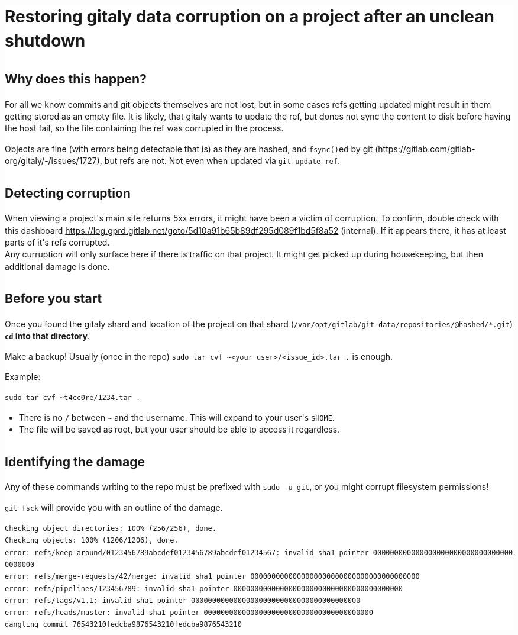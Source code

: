 # Restoring gitaly data corruption on a project after an unclean shutdown

## Why does this happen?

For all we know commits and git objects themselves are not lost, but in some cases refs getting updated might result in them getting stored as an empty file.
It is likely, that gitaly wants to update the ref, but dones not sync the content to disk before having the host fail, so the file containing the ref was corrupted in the process.

Objects are fine (with errors being detectable that is) as they are hashed, and `fsync()`ed by git (https://gitlab.com/gitlab-org/gitaly/-/issues/1727), but refs are not. Not even when updated via `git update-ref`.

## Detecting corruption

When viewing a project's main site returns 5xx errors, it might have been a victim of corruption. To confirm, double check with this dashboard https://log.gprd.gitlab.net/goto/5d10a91b65b89df295d089f1bd5f8a52 (internal). If it appears there, it has at least parts of it's refs corrupted.  
Any curruption will only surface here if there is traffic on that project. It might get picked up during housekeeping, but then additional damage is done.

## Before you start

Once you found the gitaly shard and location of the project on that shard (`/var/opt/gitlab/git-data/repositories/@hashed/*.git`) **`cd` into that directory**.

Make a backup! Usually (once in the repo) `sudo tar cvf ~<your user>/<issue_id>.tar .` is enough.

Example:
```
sudo tar cvf ~t4cc0re/1234.tar .
```

- There is no `/` between `~` and the username. This will expand to your user's `$HOME`.
- The file will be saved as root, but your user should be able to access it regardless.

## Identifying the damage

Any of these commands writing to the repo must be prefixed with `sudo -u git`, or you might corrupt filesystem permissions!

`git fsck` will provide you with an outline of the damage.

```
Checking object directories: 100% (256/256), done.
Checking objects: 100% (1206/1206), done.
error: refs/keep-around/0123456789abcdef0123456789abcdef01234567: invalid sha1 pointer 0000000000000000000000000000000000000000
error: refs/merge-requests/42/merge: invalid sha1 pointer 0000000000000000000000000000000000000000
error: refs/pipelines/123456789: invalid sha1 pointer 0000000000000000000000000000000000000000
error: refs/tags/v1.1: invalid sha1 pointer 0000000000000000000000000000000000000000
error: refs/heads/master: invalid sha1 pointer 0000000000000000000000000000000000000000
dangling commit 76543210fedcba9876543210fedcba9876543210
```
